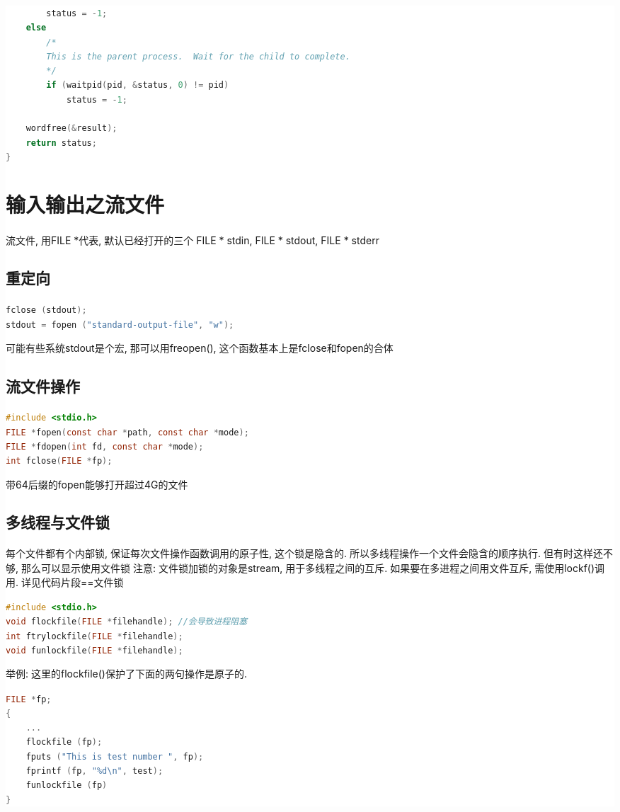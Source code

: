 ```c
        status = -1;
    else
        /*
        This is the parent process.  Wait for the child to complete.
        */
        if (waitpid(pid, &status, 0) != pid)
            status = -1;
  
    wordfree(&result);
    return status;
}
```

# 输入输出之流文件
流文件, 用FILE *代表, 默认已经打开的三个 FILE * stdin, FILE * stdout, FILE * stderr
## 重定向
```c
fclose (stdout);
stdout = fopen ("standard-output-file", "w");
```

可能有些系统stdout是个宏, 那可以用freopen(), 这个函数基本上是fclose和fopen的合体

## 流文件操作
```c
#include <stdio.h>
FILE *fopen(const char *path, const char *mode);
FILE *fdopen(int fd, const char *mode);
int fclose(FILE *fp);
```
带64后缀的fopen能够打开超过4G的文件

## 多线程与文件锁
每个文件都有个内部锁, 保证每次文件操作函数调用的原子性, 这个锁是隐含的. 所以多线程操作一个文件会隐含的顺序执行.
但有时这样还不够, 那么可以显示使用文件锁
注意: 文件锁加锁的对象是stream, 用于多线程之间的互斥.
如果要在多进程之间用文件互斥, 需使用lockf()调用. 详见代码片段==文件锁
```c
#include <stdio.h>
void flockfile(FILE *filehandle); //会导致进程阻塞
int ftrylockfile(FILE *filehandle);
void funlockfile(FILE *filehandle);
```
举例: 这里的flockfile()保护了下面的两句操作是原子的.
```c
FILE *fp;
{
    ...
    flockfile (fp);
    fputs ("This is test number ", fp);
    fprintf (fp, "%d\n", test);
    funlockfile (fp)
}
```
